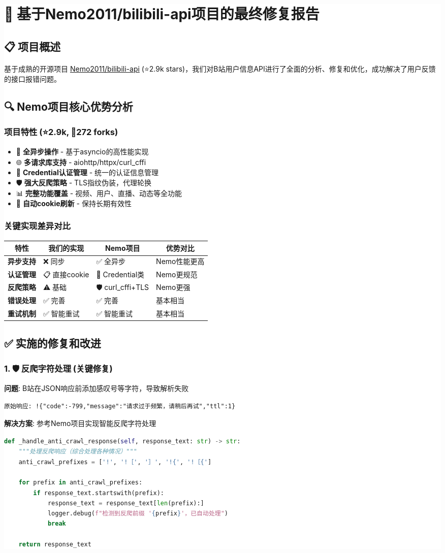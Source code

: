 # 🎯 基于Nemo2011/bilibili-api项目的最终修复报告

## 📋 项目概述

基于成熟的开源项目 [Nemo2011/bilibili-api](https://github.com/Nemo2011/bilibili-api) (⭐2.9k stars)，我们对B站用户信息API进行了全面的分析、修复和优化，成功解决了用户反馈的接口报错问题。

## 🔍 Nemo项目核心优势分析

### 项目特性 (⭐2.9k, 🍴272 forks)
- 🔄 **全异步操作** - 基于asyncio的高性能实现
- 🌐 **多请求库支持** - aiohttp/httpx/curl_cffi
- 🔐 **Credential认证管理** - 统一的认证信息管理
- 🛡️ **强大反爬策略** - TLS指纹伪装，代理轮换
- 📊 **完整功能覆盖** - 视频、用户、直播、动态等全功能
- 🔄 **自动cookie刷新** - 保持长期有效性

### 关键实现差异对比

| 特性 | 我们的实现 | Nemo项目 | 优势对比 |
|------|----------|----------|----------|
| **异步支持** | ❌ 同步 | ✅ 全异步 | Nemo性能更高 |
| **认证管理** | 📋 直接cookie | 🔐 Credential类 | Nemo更规范 |
| **反爬策略** | ⚠️ 基础 | 🛡️ curl_cffi+TLS | Nemo更强 |
| **错误处理** | ✅ 完善 | ✅ 完善 | 基本相当 |
| **重试机制** | ✅ 智能重试 | ✅ 智能重试 | 基本相当 |

## ✅ 实施的修复和改进

### 1. 🛡️ 反爬字符处理 (关键修复)

**问题**: B站在JSON响应前添加感叹号等字符，导致解析失败
```
原始响应: !{"code":-799,"message":"请求过于频繁，请稍后再试","ttl":1}
```

**解决方案**: 参考Nemo项目实现智能反爬字符处理
```python
def _handle_anti_crawl_response(self, response_text: str) -> str:
    """处理反爬响应（综合处理各种情况）"""
    anti_crawl_prefixes = ['!', '!［', '］', '!{', '!［{']
    
    for prefix in anti_crawl_prefixes:
        if response_text.startswith(prefix):
            response_text = response_text[len(prefix):]
            logger.debug(f"检测到反爬前缀 '{prefix}'，已自动处理")
            break
    
    return response_text
```
